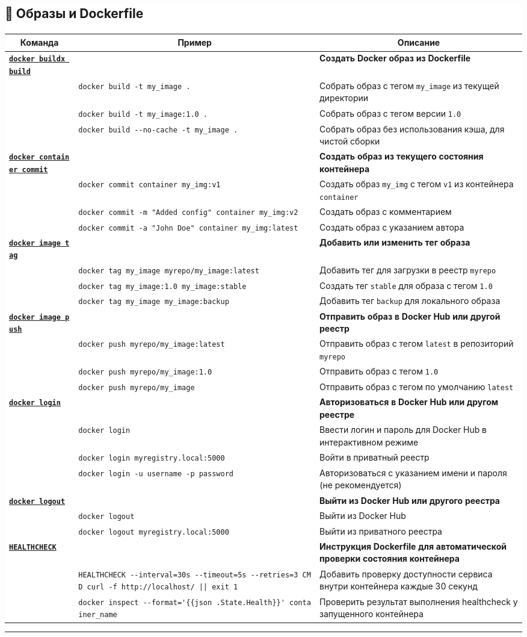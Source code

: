 
## 🧱 Образы и Dockerfile

| Команда | Пример | Описание |
| ------- | ------ | -------- |
| [**`docker buildx build`**](https://docs.docker.com/engine/reference/commandline/build/) | | **Создать Docker образ из Dockerfile** |
|         | `docker build -t my_image .` | Собрать образ с тегом `my_image` из текущей директории |
|         | `docker build -t my_image:1.0 .` | Собрать образ с тегом версии `1.0` |
|         | `docker build --no-cache -t my_image .` | Собрать образ без использования кэша, для чистой сборки |
| [**`docker container commit`**](https://docs.docker.com/engine/reference/commandline/commit/) | | **Создать образ из текущего состояния контейнера** |
|         | `docker commit container my_img:v1` | Создать образ `my_img` с тегом `v1` из контейнера `container` |
|         | `docker commit -m "Added config" container my_img:v2` | Создать образ с комментарием |
|         | `docker commit -a "John Doe" container my_img:latest` | Создать образ с указанием автора |
| [**`docker image tag`**](https://docs.docker.com/engine/reference/commandline/tag/) | | **Добавить или изменить тег образа** |
|         | `docker tag my_image myrepo/my_image:latest` | Добавить тег для загрузки в реестр `myrepo` |
|         | `docker tag my_image:1.0 my_image:stable` | Создать тег `stable` для образа с тегом `1.0` |
|         | `docker tag my_image my_image:backup` | Добавить тег `backup` для локального образа |
| [**`docker image push`**](https://docs.docker.com/engine/reference/commandline/push/) | | **Отправить образ в Docker Hub или другой реестр** |
|         | `docker push myrepo/my_image:latest` | Отправить образ с тегом `latest` в репозиторий `myrepo` |
|         | `docker push myrepo/my_image:1.0` | Отправить образ с тегом `1.0` |
|         | `docker push myrepo/my_image` | Отправить образ с тегом по умолчанию `latest` |
| [**`docker login`**](https://docs.docker.com/engine/reference/commandline/login/) | | **Авторизоваться в Docker Hub или другом реестре** |
|         | `docker login` | Ввести логин и пароль для Docker Hub в интерактивном режиме |
|         | `docker login myregistry.local:5000` | Войти в приватный реестр |
|         | `docker login -u username -p password` | Авторизоваться с указанием имени и пароля (не рекомендуется) |
| [**`docker logout`**](https://docs.docker.com/engine/reference/commandline/logout/) | | **Выйти из Docker Hub или другого реестра** |
|         | `docker logout` | Выйти из Docker Hub |
|         | `docker logout myregistry.local:5000` | Выйти из приватного реестра |
| [**`HEALTHCHECK`**](https://docs.docker.com/reference/dockerfile/#healthcheck) | | **Инструкция Dockerfile для автоматической проверки состояния контейнера** |
|         | `HEALTHCHECK --interval=30s --timeout=5s --retries=3 CMD curl -f http://localhost/ \|\| exit 1` | Добавить проверку доступности сервиса внутри контейнера каждые 30 секунд |
|         | `docker inspect --format='{{json .State.Health}}' container_name` | Проверить результат выполнения healthcheck у запущенного контейнера |

---
